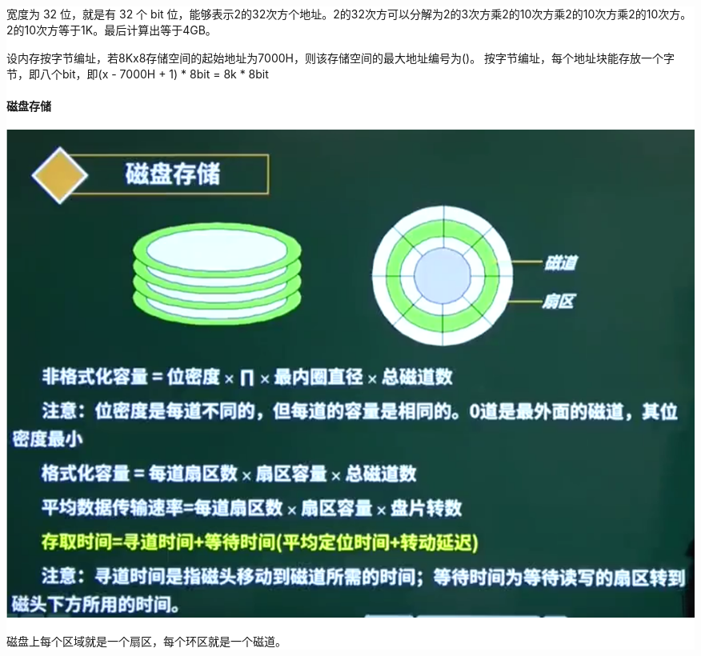 宽度为 32 位，就是有 32 个 bit 位，能够表示2的32次方个地址。2的32次方可以分解为2的3次方乘2的10次方乘2的10次方乘2的10次方。
2的10次方等于1K。最后计算出等于4GB。

设内存按字节编址，若8Kx8存储空间的起始地址为7000H，则该存储空间的最大地址编号为()。
按字节编址，每个地址块能存放一个字节，即八个bit，即(x - 7000H + 1) * 8bit = 8k * 8bit

#### 磁盘存储
![img_1.png](/img/磁盘存储.png)

磁盘上每个区域就是一个扇区，每个环区就是一个磁道。

